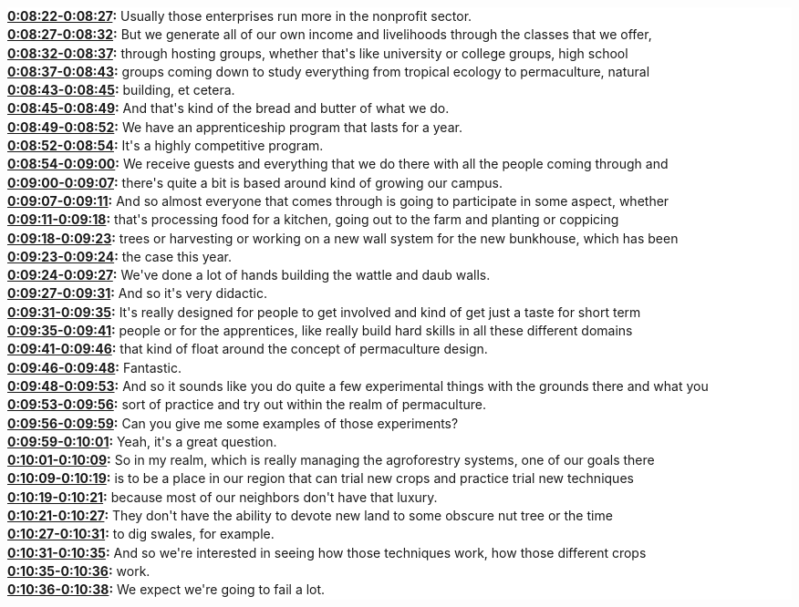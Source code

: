 **[0:08:22-0:08:27](https://regenerativeskills.com/abundantedge-scott-gallant/#t=0:08:22):**  Usually those enterprises run more in the nonprofit sector.  
**[0:08:27-0:08:32](https://regenerativeskills.com/abundantedge-scott-gallant/#t=0:08:27):**  But we generate all of our own income and livelihoods through the classes that we offer,  
**[0:08:32-0:08:37](https://regenerativeskills.com/abundantedge-scott-gallant/#t=0:08:32):**  through hosting groups, whether that's like university or college groups, high school  
**[0:08:37-0:08:43](https://regenerativeskills.com/abundantedge-scott-gallant/#t=0:08:37):**  groups coming down to study everything from tropical ecology to permaculture, natural  
**[0:08:43-0:08:45](https://regenerativeskills.com/abundantedge-scott-gallant/#t=0:08:43):**  building, et cetera.  
**[0:08:45-0:08:49](https://regenerativeskills.com/abundantedge-scott-gallant/#t=0:08:45):**  And that's kind of the bread and butter of what we do.  
**[0:08:49-0:08:52](https://regenerativeskills.com/abundantedge-scott-gallant/#t=0:08:49):**  We have an apprenticeship program that lasts for a year.  
**[0:08:52-0:08:54](https://regenerativeskills.com/abundantedge-scott-gallant/#t=0:08:52):**  It's a highly competitive program.  
**[0:08:54-0:09:00](https://regenerativeskills.com/abundantedge-scott-gallant/#t=0:08:54):**  We receive guests and everything that we do there with all the people coming through and  
**[0:09:00-0:09:07](https://regenerativeskills.com/abundantedge-scott-gallant/#t=0:09:00):**  there's quite a bit is based around kind of growing our campus.  
**[0:09:07-0:09:11](https://regenerativeskills.com/abundantedge-scott-gallant/#t=0:09:07):**  And so almost everyone that comes through is going to participate in some aspect, whether  
**[0:09:11-0:09:18](https://regenerativeskills.com/abundantedge-scott-gallant/#t=0:09:11):**  that's processing food for a kitchen, going out to the farm and planting or coppicing  
**[0:09:18-0:09:23](https://regenerativeskills.com/abundantedge-scott-gallant/#t=0:09:18):**  trees or harvesting or working on a new wall system for the new bunkhouse, which has been  
**[0:09:23-0:09:24](https://regenerativeskills.com/abundantedge-scott-gallant/#t=0:09:23):**  the case this year.  
**[0:09:24-0:09:27](https://regenerativeskills.com/abundantedge-scott-gallant/#t=0:09:24):**  We've done a lot of hands building the wattle and daub walls.  
**[0:09:27-0:09:31](https://regenerativeskills.com/abundantedge-scott-gallant/#t=0:09:27):**  And so it's very didactic.  
**[0:09:31-0:09:35](https://regenerativeskills.com/abundantedge-scott-gallant/#t=0:09:31):**  It's really designed for people to get involved and kind of get just a taste for short term  
**[0:09:35-0:09:41](https://regenerativeskills.com/abundantedge-scott-gallant/#t=0:09:35):**  people or for the apprentices, like really build hard skills in all these different domains  
**[0:09:41-0:09:46](https://regenerativeskills.com/abundantedge-scott-gallant/#t=0:09:41):**  that kind of float around the concept of permaculture design.  
**[0:09:46-0:09:48](https://regenerativeskills.com/abundantedge-scott-gallant/#t=0:09:46):**  Fantastic.  
**[0:09:48-0:09:53](https://regenerativeskills.com/abundantedge-scott-gallant/#t=0:09:48):**  And so it sounds like you do quite a few experimental things with the grounds there and what you  
**[0:09:53-0:09:56](https://regenerativeskills.com/abundantedge-scott-gallant/#t=0:09:53):**  sort of practice and try out within the realm of permaculture.  
**[0:09:56-0:09:59](https://regenerativeskills.com/abundantedge-scott-gallant/#t=0:09:56):**  Can you give me some examples of those experiments?  
**[0:09:59-0:10:01](https://regenerativeskills.com/abundantedge-scott-gallant/#t=0:09:59):**  Yeah, it's a great question.  
**[0:10:01-0:10:09](https://regenerativeskills.com/abundantedge-scott-gallant/#t=0:10:01):**  So in my realm, which is really managing the agroforestry systems, one of our goals there  
**[0:10:09-0:10:19](https://regenerativeskills.com/abundantedge-scott-gallant/#t=0:10:09):**  is to be a place in our region that can trial new crops and practice trial new techniques  
**[0:10:19-0:10:21](https://regenerativeskills.com/abundantedge-scott-gallant/#t=0:10:19):**  because most of our neighbors don't have that luxury.  
**[0:10:21-0:10:27](https://regenerativeskills.com/abundantedge-scott-gallant/#t=0:10:21):**  They don't have the ability to devote new land to some obscure nut tree or the time  
**[0:10:27-0:10:31](https://regenerativeskills.com/abundantedge-scott-gallant/#t=0:10:27):**  to dig swales, for example.  
**[0:10:31-0:10:35](https://regenerativeskills.com/abundantedge-scott-gallant/#t=0:10:31):**  And so we're interested in seeing how those techniques work, how those different crops  
**[0:10:35-0:10:36](https://regenerativeskills.com/abundantedge-scott-gallant/#t=0:10:35):**  work.  
**[0:10:36-0:10:38](https://regenerativeskills.com/abundantedge-scott-gallant/#t=0:10:36):**  We expect we're going to fail a lot.  